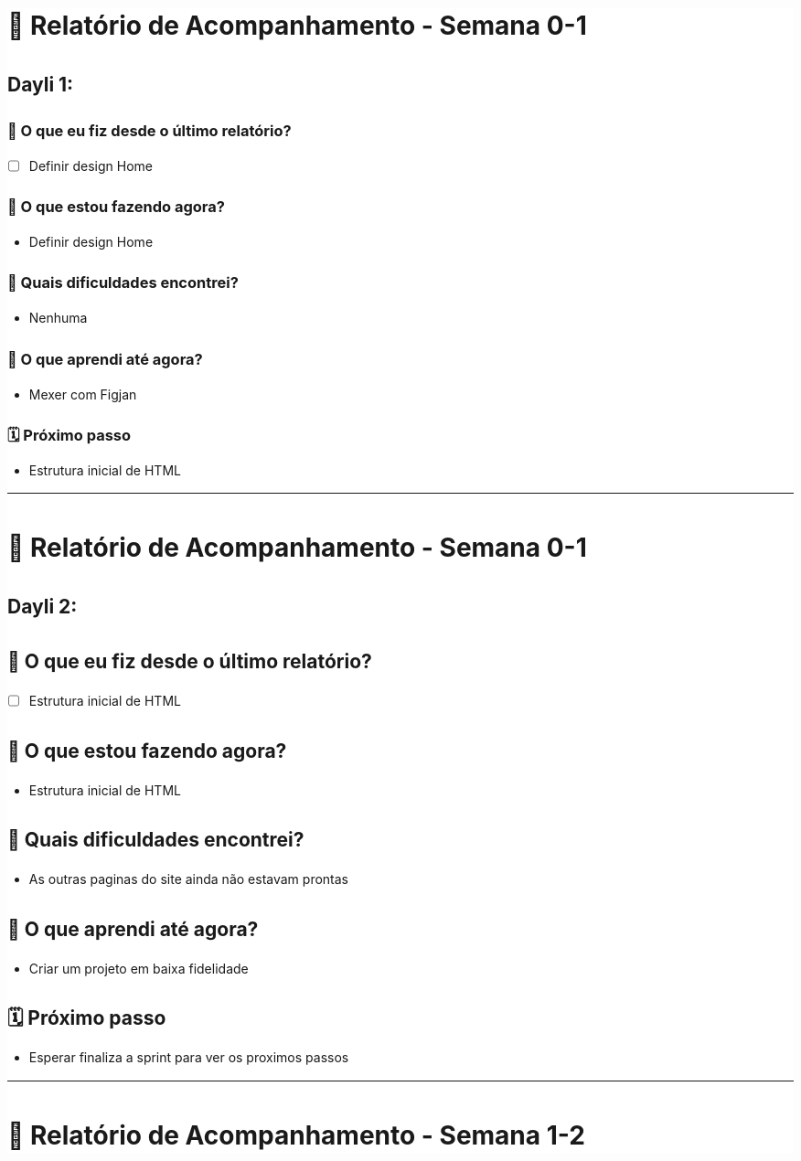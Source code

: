 # 📆 Relatório de Acompanhamento - Semana 0-1

## Dayli 1:

### 🙋 O que eu fiz desde o último relatório?
- [ ] Definir design Home

### 🚧 O que estou fazendo agora?
-  Definir design Home

### 🧱 Quais dificuldades encontrei?
- Nenhuma

### 🧠 O que aprendi até agora?
- Mexer com Figjan

### 🗓️ Próximo passo
- Estrutura inicial de HTML

--------------------------------------------------------------------------------
# 📆 Relatório de Acompanhamento - Semana 0-1

## Dayli 2:

## 🙋 O que eu fiz desde o último relatório?
- [ ] Estrutura inicial de HTML

## 🚧 O que estou fazendo agora?
- Estrutura inicial de HTML

## 🧱 Quais dificuldades encontrei?
- As outras paginas do site ainda não estavam prontas

## 🧠 O que aprendi até agora?
- Criar um projeto em baixa fidelidade 

## 🗓️ Próximo passo
- Esperar finaliza a sprint para ver os proximos passos

--------------------------------------------------------------------------------
# 📆 Relatório de Acompanhamento - Semana 1-2
